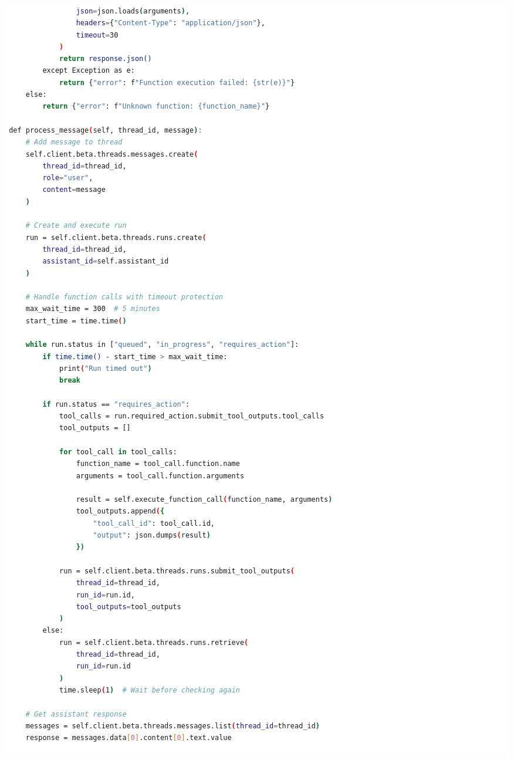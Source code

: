    ```bash
                    json=json.loads(arguments),
                    headers={"Content-Type": "application/json"},
                    timeout=30
                )
                return response.json()
            except Exception as e:
                return {"error": f"Function execution failed: {str(e)}"}
        else:
            return {"error": f"Unknown function: {function_name}"}
    
    def process_message(self, thread_id, message):
        # Add message to thread
        self.client.beta.threads.messages.create(
            thread_id=thread_id,
            role="user",
            content=message
        )
        
        # Create and execute run
        run = self.client.beta.threads.runs.create(
            thread_id=thread_id,
            assistant_id=self.assistant_id
        )
        
        # Handle function calls with timeout protection
        max_wait_time = 300  # 5 minutes
        start_time = time.time()
        
        while run.status in ["queued", "in_progress", "requires_action"]:
            if time.time() - start_time > max_wait_time:
                print("Run timed out")
                break
                
            if run.status == "requires_action":
                tool_calls = run.required_action.submit_tool_outputs.tool_calls
                tool_outputs = []
                
                for tool_call in tool_calls:
                    function_name = tool_call.function.name
                    arguments = tool_call.function.arguments
                    
                    result = self.execute_function_call(function_name, arguments)
                    tool_outputs.append({
                        "tool_call_id": tool_call.id,
                        "output": json.dumps(result)
                    })
                
                run = self.client.beta.threads.runs.submit_tool_outputs(
                    thread_id=thread_id,
                    run_id=run.id,
                    tool_outputs=tool_outputs
                )
            else:
                run = self.client.beta.threads.runs.retrieve(
                    thread_id=thread_id,
                    run_id=run.id
                )
                time.sleep(1)  # Wait before checking again
        
        # Get assistant response
        messages = self.client.beta.threads.messages.list(thread_id=thread_id)
        response = messages.data[0].content[0].text.value
        
   ```